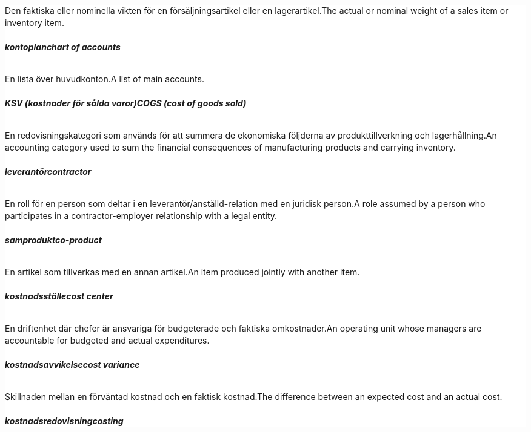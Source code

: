 <span data-ttu-id="93c7c-169">Den faktiska eller nominella vikten för en försäljningsartikel eller en lagerartikel.</span><span class="sxs-lookup"><span data-stu-id="93c7c-169">The actual or nominal weight of a sales item or inventory item.</span></span>

###### <a name="chart-of-accounts"></a><span data-ttu-id="93c7c-170">**kontoplan**</span><span class="sxs-lookup"><span data-stu-id="93c7c-170">**chart of accounts**</span></span>

<span data-ttu-id="93c7c-171">En lista över huvudkonton.</span><span class="sxs-lookup"><span data-stu-id="93c7c-171">A list of main accounts.</span></span>

###### <a name="cogs-cost-of-goods-sold"></a><span data-ttu-id="93c7c-172">**KSV (kostnader för sålda varor)**</span><span class="sxs-lookup"><span data-stu-id="93c7c-172">**COGS (cost of goods sold)**</span></span>

<span data-ttu-id="93c7c-173">En redovisningskategori som används för att summera de ekonomiska följderna av produkttillverkning och lagerhållning.</span><span class="sxs-lookup"><span data-stu-id="93c7c-173">An accounting category used to sum the financial consequences of manufacturing products and carrying inventory.</span></span>

###### <a name="contractor"></a><span data-ttu-id="93c7c-174">**leverantör**</span><span class="sxs-lookup"><span data-stu-id="93c7c-174">**contractor**</span></span>

<span data-ttu-id="93c7c-175">En roll för en person som deltar i en leverantör/anställd-relation med en juridisk person.</span><span class="sxs-lookup"><span data-stu-id="93c7c-175">A role assumed by a person who participates in a contractor-employer relationship with a legal entity.</span></span>

###### <a name="co-product"></a><span data-ttu-id="93c7c-176">**samprodukt**</span><span class="sxs-lookup"><span data-stu-id="93c7c-176">**co-product**</span></span>

<span data-ttu-id="93c7c-177">En artikel som tillverkas med en annan artikel.</span><span class="sxs-lookup"><span data-stu-id="93c7c-177">An item produced jointly with another item.</span></span>

###### <a name="cost-center"></a><span data-ttu-id="93c7c-178">**kostnadsställe**</span><span class="sxs-lookup"><span data-stu-id="93c7c-178">**cost center**</span></span>

<span data-ttu-id="93c7c-179">En driftenhet där chefer är ansvariga för budgeterade och faktiska omkostnader.</span><span class="sxs-lookup"><span data-stu-id="93c7c-179">An operating unit whose managers are accountable for budgeted and actual expenditures.</span></span>

###### <a name="cost-variance"></a><span data-ttu-id="93c7c-180">**kostnadsavvikelse**</span><span class="sxs-lookup"><span data-stu-id="93c7c-180">**cost variance**</span></span>

<span data-ttu-id="93c7c-181">Skillnaden mellan en förväntad kostnad och en faktisk kostnad.</span><span class="sxs-lookup"><span data-stu-id="93c7c-181">The difference between an expected cost and an actual cost.</span></span>

###### <a name="costing"></a><span data-ttu-id="93c7c-182">**kostnadsredovisning**</span><span class="sxs-lookup"><span data-stu-id="93c7c-182">**costing**</span></span>
